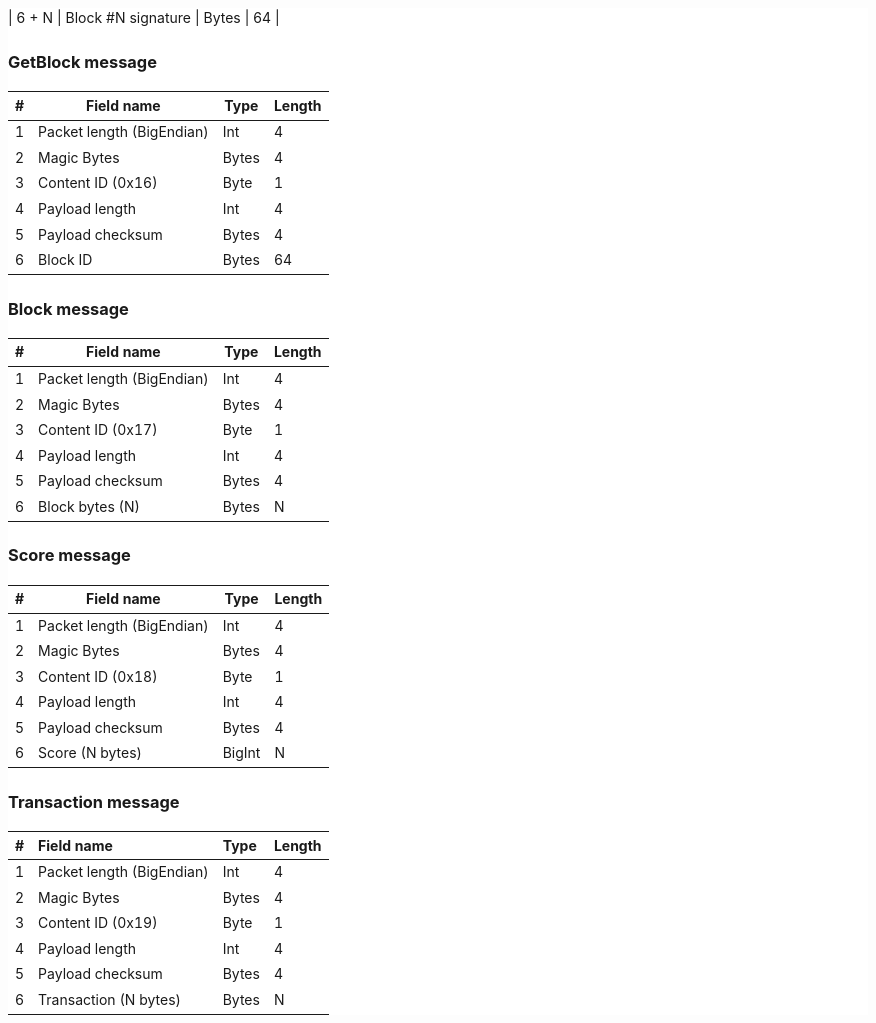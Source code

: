 | 6 + N | Block \#N signature | Bytes | 64 |

### GetBlock message

| \# | Field name | Type | Length |
| --- | --- | --- | --- |
| 1 | Packet length \(BigEndian\) | Int | 4 |
| 2 | Magic Bytes | Bytes | 4 |
| 3 | Content ID \(0x16\) | Byte | 1 |
| 4 | Payload length | Int | 4 |
| 5 | Payload checksum | Bytes | 4 |
| 6 | Block ID | Bytes | 64 |

### Block message

| \# | Field name | Type | Length |
| --- | --- | --- | --- |
| 1 | Packet length \(BigEndian\) | Int | 4 |
| 2 | Magic Bytes | Bytes | 4 |
| 3 | Content ID \(0x17\) | Byte | 1 |
| 4 | Payload length | Int | 4 |
| 5 | Payload checksum | Bytes | 4 |
| 6 | Block bytes \(N\) | Bytes | N |

### Score message

| \# | Field name | Type | Length |
| --- | --- | --- | --- |
| 1 | Packet length \(BigEndian\) | Int | 4 |
| 2 | Magic Bytes | Bytes | 4 |
| 3 | Content ID \(0x18\) | Byte | 1 |
| 4 | Payload length | Int | 4 |
| 5 | Payload checksum | Bytes | 4 |
| 6 | Score \(N bytes\) | BigInt | N |

### Transaction message

| \# | Field name | Type | Length |
| :--- | :--- | :--- | :--- |
| 1 | Packet length \(BigEndian\) | Int | 4 |
| 2 | Magic Bytes | Bytes | 4 |
| 3 | Content ID \(0x19\) | Byte | 1 |
| 4 | Payload length | Int | 4 |
| 5 | Payload checksum | Bytes | 4 |
| 6 | Transaction \(N bytes\) | Bytes | N |

